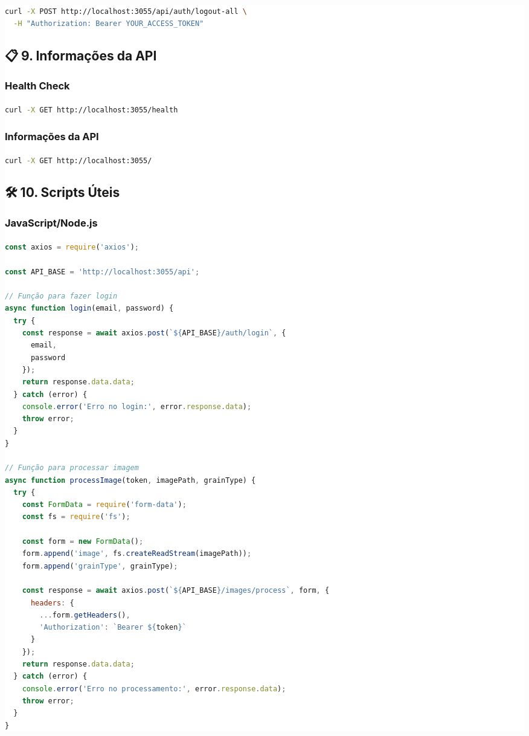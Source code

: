 ```bash
curl -X POST http://localhost:3055/api/auth/logout-all \
  -H "Authorization: Bearer YOUR_ACCESS_TOKEN"
```

## 📋 9. Informações da API

### Health Check

```bash
curl -X GET http://localhost:3055/health
```

### Informações da API

```bash
curl -X GET http://localhost:3055/
```

## 🛠️ 10. Scripts Úteis

### JavaScript/Node.js

```javascript
const axios = require('axios');

const API_BASE = 'http://localhost:3055/api';

// Função para fazer login
async function login(email, password) {
  try {
    const response = await axios.post(`${API_BASE}/auth/login`, {
      email,
      password
    });
    return response.data.data;
  } catch (error) {
    console.error('Erro no login:', error.response.data);
    throw error;
  }
}

// Função para processar imagem
async function processImage(token, imagePath, grainType) {
  try {
    const FormData = require('form-data');
    const fs = require('fs');
    
    const form = new FormData();
    form.append('image', fs.createReadStream(imagePath));
    form.append('grainType', grainType);
    
    const response = await axios.post(`${API_BASE}/images/process`, form, {
      headers: {
        ...form.getHeaders(),
        'Authorization': `Bearer ${token}`
      }
    });
    return response.data.data;
  } catch (error) {
    console.error('Erro no processamento:', error.response.data);
    throw error;
  }
}
```
